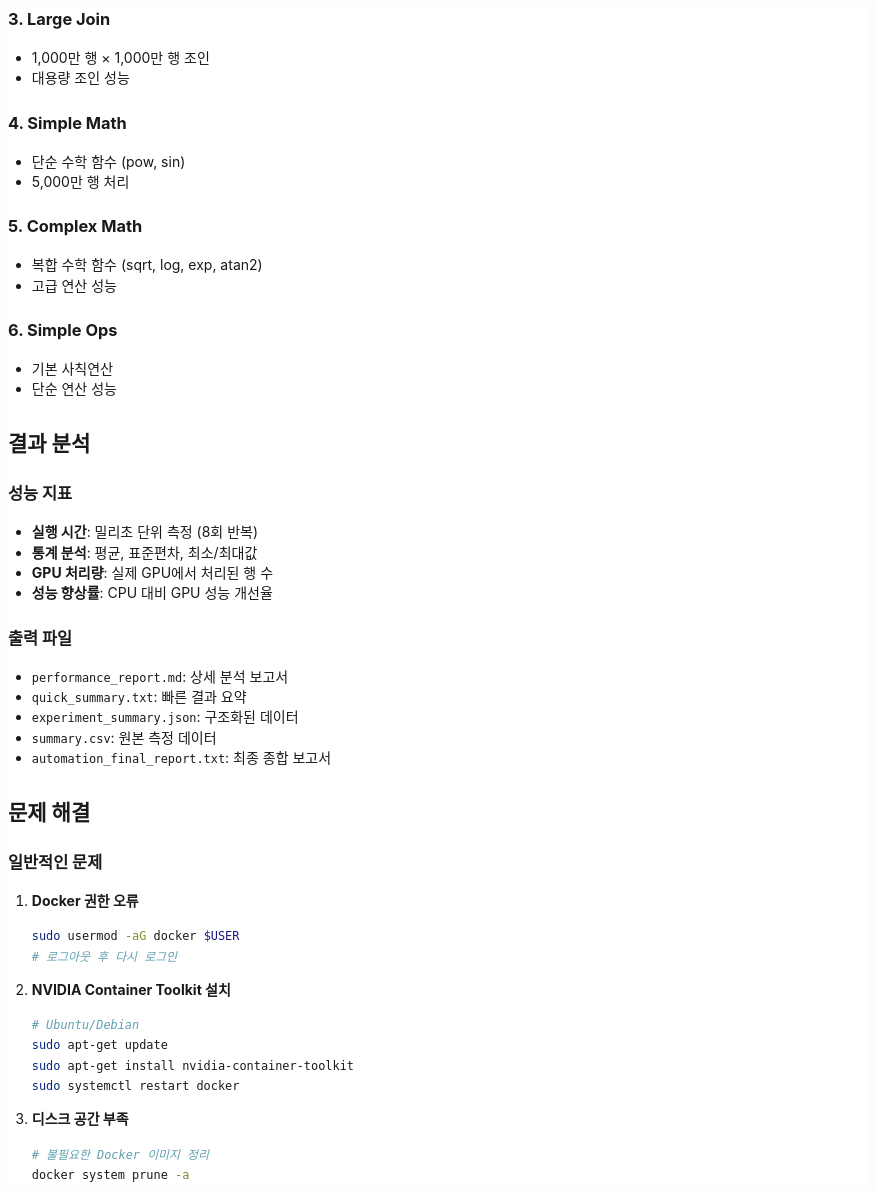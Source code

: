 ### 3. Large Join
- 1,000만 행 × 1,000만 행 조인
- 대용량 조인 성능

### 4. Simple Math
- 단순 수학 함수 (pow, sin)
- 5,000만 행 처리

### 5. Complex Math
- 복합 수학 함수 (sqrt, log, exp, atan2)
- 고급 연산 성능

### 6. Simple Ops
- 기본 사칙연산
- 단순 연산 성능

## 결과 분석

### 성능 지표
- **실행 시간**: 밀리초 단위 측정 (8회 반복)
- **통계 분석**: 평균, 표준편차, 최소/최대값
- **GPU 처리량**: 실제 GPU에서 처리된 행 수
- **성능 향상률**: CPU 대비 GPU 성능 개선율

### 출력 파일
- `performance_report.md`: 상세 분석 보고서
- `quick_summary.txt`: 빠른 결과 요약
- `experiment_summary.json`: 구조화된 데이터
- `summary.csv`: 원본 측정 데이터
- `automation_final_report.txt`: 최종 종합 보고서

## 문제 해결

### 일반적인 문제

1. **Docker 권한 오류**
   ```bash
   sudo usermod -aG docker $USER
   # 로그아웃 후 다시 로그인
   ```

2. **NVIDIA Container Toolkit 설치**
   ```bash
   # Ubuntu/Debian
   sudo apt-get update
   sudo apt-get install nvidia-container-toolkit
   sudo systemctl restart docker
   ```

3. **디스크 공간 부족**
   ```bash
   # 불필요한 Docker 이미지 정리
   docker system prune -a
   ```
